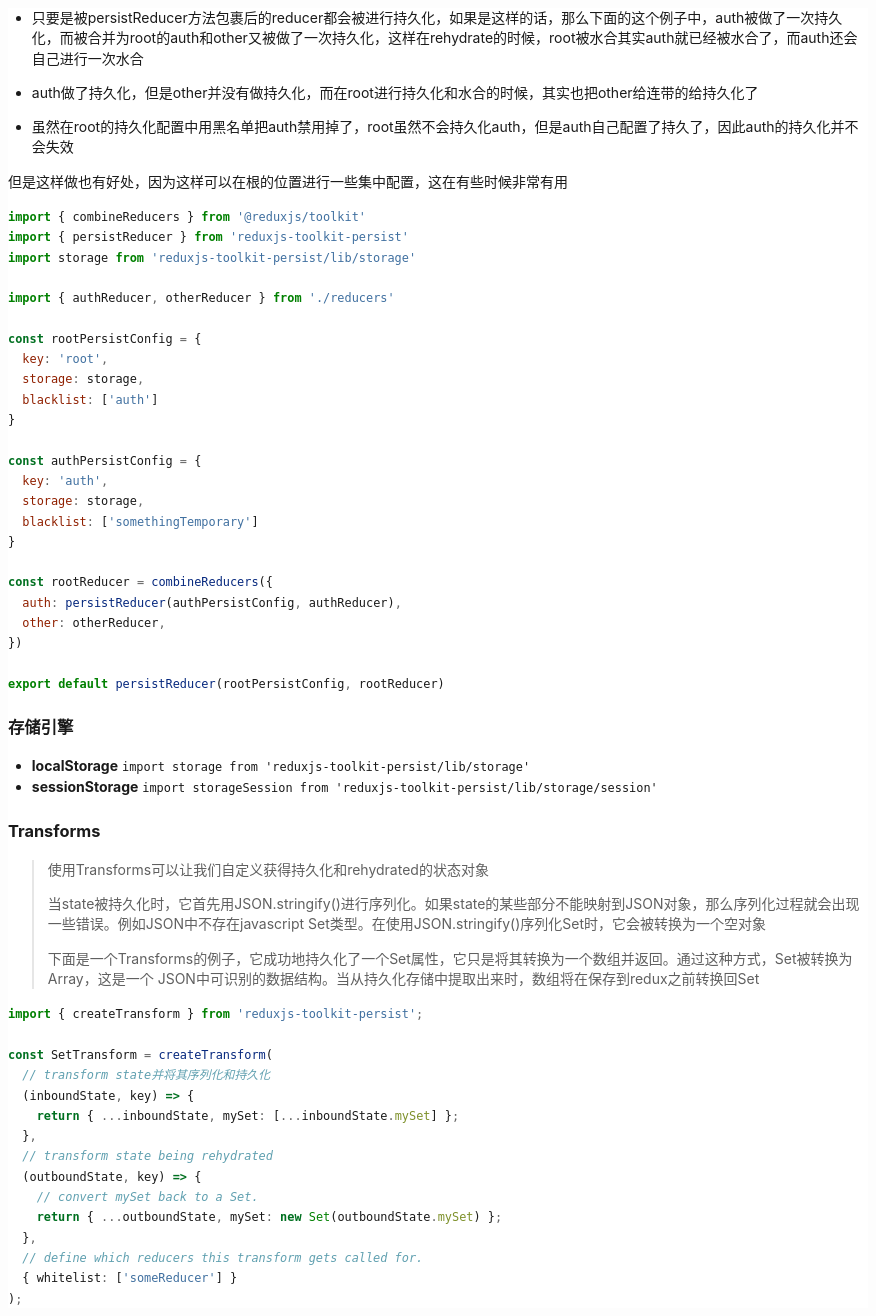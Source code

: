 - 只要是被persistReducer方法包裹后的reducer都会被进行持久化，如果是这样的话，那么下面的这个例子中，auth被做了一次持久化，而被合并为root的auth和other又被做了一次持久化，这样在rehydrate的时候，root被水合其实auth就已经被水合了，而auth还会自己进行一次水合

- auth做了持久化，但是other并没有做持久化，而在root进行持久化和水合的时候，其实也把other给连带的给持久化了

- 虽然在root的持久化配置中用黑名单把auth禁用掉了，root虽然不会持久化auth，但是auth自己配置了持久了，因此auth的持久化并不会失效

但是这样做也有好处，因为这样可以在根的位置进行一些集中配置，这在有些时候非常有用

```js
import { combineReducers } from '@reduxjs/toolkit'
import { persistReducer } from 'reduxjs-toolkit-persist'
import storage from 'reduxjs-toolkit-persist/lib/storage'

import { authReducer, otherReducer } from './reducers'

const rootPersistConfig = {
  key: 'root',
  storage: storage,
  blacklist: ['auth']
}

const authPersistConfig = {
  key: 'auth',
  storage: storage,
  blacklist: ['somethingTemporary']
}

const rootReducer = combineReducers({
  auth: persistReducer(authPersistConfig, authReducer),
  other: otherReducer,
})

export default persistReducer(rootPersistConfig, rootReducer)
```

### 存储引擎

- **localStorage** `import storage from 'reduxjs-toolkit-persist/lib/storage'`
- **sessionStorage** `import storageSession from 'reduxjs-toolkit-persist/lib/storage/session'`

### Transforms

> 使用Transforms可以让我们自定义获得持久化和rehydrated的状态对象
>
> 当state被持久化时，它首先用JSON.stringify()进行序列化。如果state的某些部分不能映射到JSON对象，那么序列化过程就会出现一些错误。例如JSON中不存在javascript Set类型。在使用JSON.stringify()序列化Set时，它会被转换为一个空对象
>
> 下面是一个Transforms的例子，它成功地持久化了一个Set属性，它只是将其转换为一个数组并返回。通过这种方式，Set被转换为Array，这是一个 JSON中可识别的数据结构。当从持久化存储中提取出来时，数组将在保存到redux之前转换回Set

```ts
import { createTransform } from 'reduxjs-toolkit-persist';

const SetTransform = createTransform(
  // transform state并将其序列化和持久化
  (inboundState, key) => {
    return { ...inboundState, mySet: [...inboundState.mySet] };
  },
  // transform state being rehydrated
  (outboundState, key) => {
    // convert mySet back to a Set.
    return { ...outboundState, mySet: new Set(outboundState.mySet) };
  },
  // define which reducers this transform gets called for.
  { whitelist: ['someReducer'] }
);
```